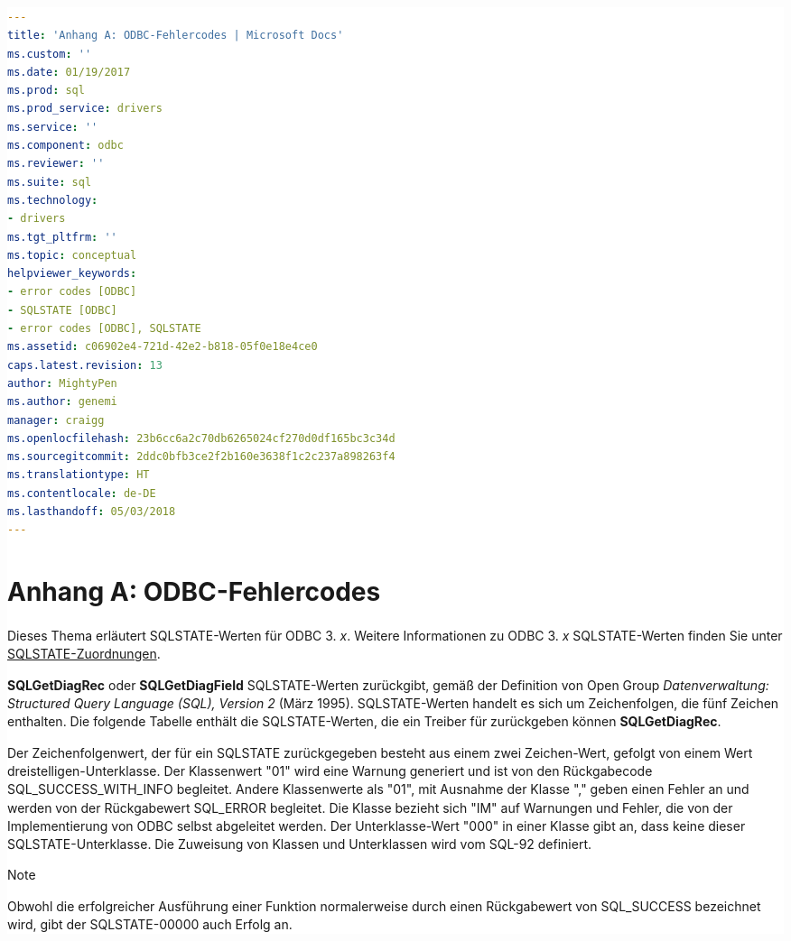 ```yaml
---
title: 'Anhang A: ODBC-Fehlercodes | Microsoft Docs'
ms.custom: ''
ms.date: 01/19/2017
ms.prod: sql
ms.prod_service: drivers
ms.service: ''
ms.component: odbc
ms.reviewer: ''
ms.suite: sql
ms.technology:
- drivers
ms.tgt_pltfrm: ''
ms.topic: conceptual
helpviewer_keywords:
- error codes [ODBC]
- SQLSTATE [ODBC]
- error codes [ODBC], SQLSTATE
ms.assetid: c06902e4-721d-42e2-b818-05f0e18e4ce0
caps.latest.revision: 13
author: MightyPen
ms.author: genemi
manager: craigg
ms.openlocfilehash: 23b6cc6a2c70db6265024cf270d0df165bc3c34d
ms.sourcegitcommit: 2ddc0bfb3ce2f2b160e3638f1c2c237a898263f4
ms.translationtype: HT
ms.contentlocale: de-DE
ms.lasthandoff: 05/03/2018
---
```

# <a name="appendix-a-odbc-error-codes"></a>Anhang A: ODBC-Fehlercodes
Dieses Thema erläutert SQLSTATE-Werten für ODBC 3. *x*. Weitere Informationen zu ODBC 3. *x* SQLSTATE-Werten finden Sie unter [SQLSTATE-Zuordnungen](../../../odbc/reference/develop-app/sqlstate-mappings.md).  
  
 **SQLGetDiagRec** oder **SQLGetDiagField** SQLSTATE-Werten zurückgibt, gemäß der Definition von Open Group *Datenverwaltung: Structured Query Language (SQL), Version 2* (März 1995). SQLSTATE-Werten handelt es sich um Zeichenfolgen, die fünf Zeichen enthalten. Die folgende Tabelle enthält die SQLSTATE-Werten, die ein Treiber für zurückgeben können **SQLGetDiagRec**.  
  
 Der Zeichenfolgenwert, der für ein SQLSTATE zurückgegeben besteht aus einem zwei Zeichen-Wert, gefolgt von einem Wert dreistelligen-Unterklasse. Der Klassenwert "01" wird eine Warnung generiert und ist von den Rückgabecode SQL_SUCCESS_WITH_INFO begleitet. Andere Klassenwerte als "01", mit Ausnahme der Klasse "," geben einen Fehler an und werden von der Rückgabewert SQL_ERROR begleitet. Die Klasse bezieht sich "IM" auf Warnungen und Fehler, die von der Implementierung von ODBC selbst abgeleitet werden. Der Unterklasse-Wert "000" in einer Klasse gibt an, dass keine dieser SQLSTATE-Unterklasse. Die Zuweisung von Klassen und Unterklassen wird vom SQL-92 definiert.  
  
> [!NOTE]  
>  Obwohl die erfolgreicher Ausführung einer Funktion normalerweise durch einen Rückgabewert von SQL_SUCCESS bezeichnet wird, gibt der SQLSTATE-00000 auch Erfolg an.  
  